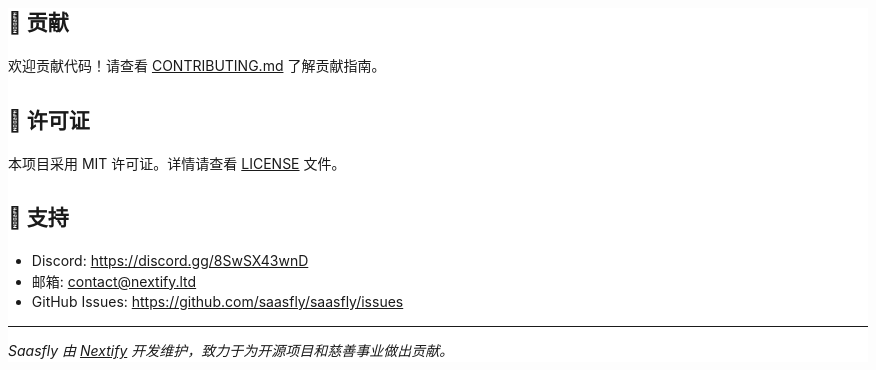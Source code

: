 ## 🤝 贡献

欢迎贡献代码！请查看 [CONTRIBUTING.md](./CONTRIBUTING.md) 了解贡献指南。

## 📄 许可证

本项目采用 MIT 许可证。详情请查看 [LICENSE](./LICENSE) 文件。

## 💬 支持

- Discord: https://discord.gg/8SwSX43wnD
- 邮箱: contact@nextify.ltd
- GitHub Issues: https://github.com/saasfly/saasfly/issues

---

*Saasfly 由 [Nextify](https://nextify.ltd) 开发维护，致力于为开源项目和慈善事业做出贡献。*